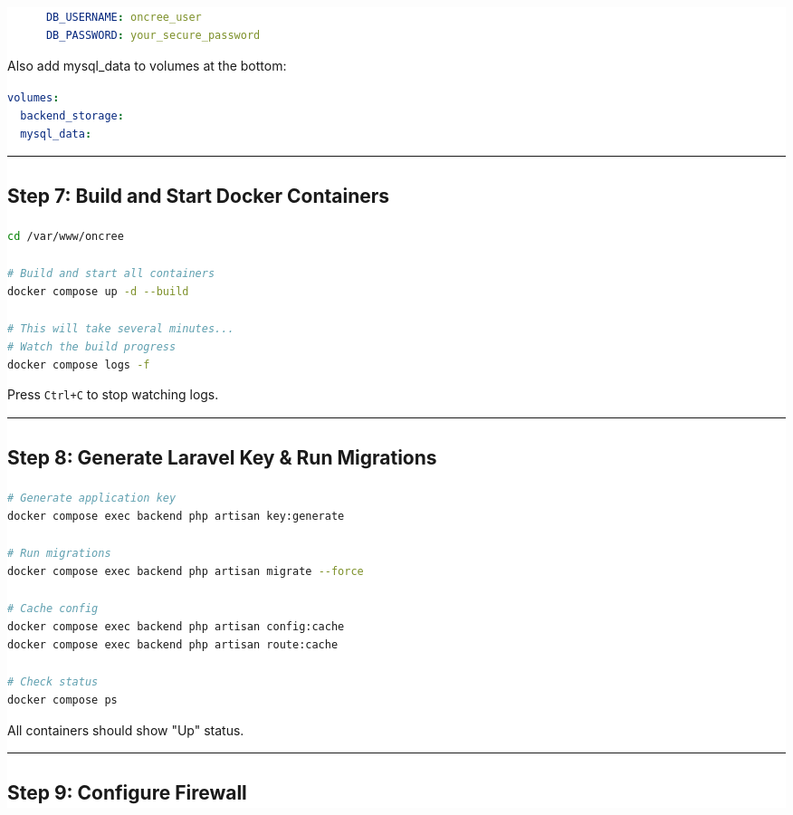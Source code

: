 ```yaml
      DB_USERNAME: oncree_user
      DB_PASSWORD: your_secure_password
```

Also add mysql_data to volumes at the bottom:

```yaml
volumes:
  backend_storage:
  mysql_data:
```

---

## Step 7: Build and Start Docker Containers

```bash
cd /var/www/oncree

# Build and start all containers
docker compose up -d --build

# This will take several minutes...
# Watch the build progress
docker compose logs -f
```

Press `Ctrl+C` to stop watching logs.

---

## Step 8: Generate Laravel Key & Run Migrations

```bash
# Generate application key
docker compose exec backend php artisan key:generate

# Run migrations
docker compose exec backend php artisan migrate --force

# Cache config
docker compose exec backend php artisan config:cache
docker compose exec backend php artisan route:cache

# Check status
docker compose ps
```

All containers should show "Up" status.

---

## Step 9: Configure Firewall
